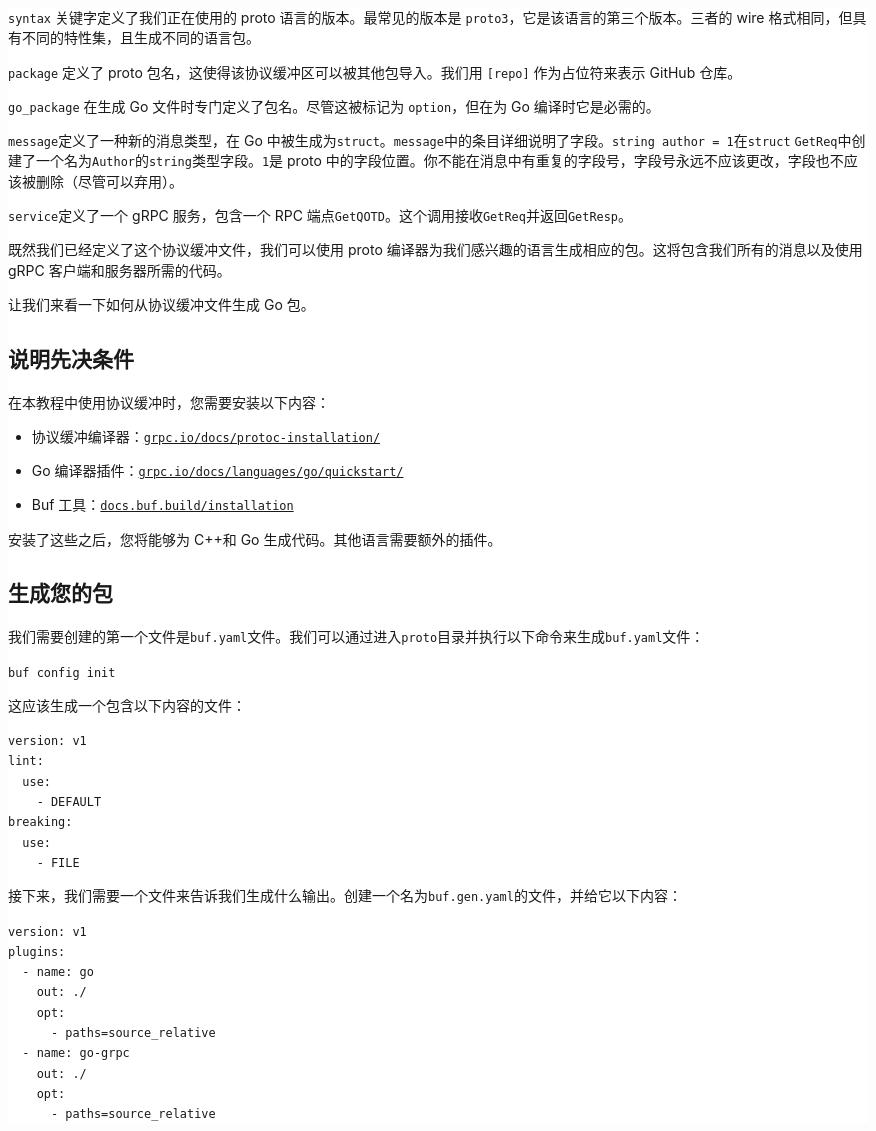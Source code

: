 `syntax` 关键字定义了我们正在使用的 proto 语言的版本。最常见的版本是 `proto3`，它是该语言的第三个版本。三者的 wire 格式相同，但具有不同的特性集，且生成不同的语言包。

`package` 定义了 proto 包名，这使得该协议缓冲区可以被其他包导入。我们用 `[repo]` 作为占位符来表示 GitHub 仓库。

`go_package` 在生成 Go 文件时专门定义了包名。尽管这被标记为 `option`，但在为 Go 编译时它是必需的。

`message`定义了一种新的消息类型，在 Go 中被生成为`struct`。`message`中的条目详细说明了字段。`string author = 1`在`struct` `GetReq`中创建了一个名为`Author`的`string`类型字段。`1`是 proto 中的字段位置。你不能在消息中有重复的字段号，字段号永远不应该更改，字段也不应该被删除（尽管可以弃用）。

`service`定义了一个 gRPC 服务，包含一个 RPC 端点`GetQOTD`。这个调用接收`GetReq`并返回`GetResp`。

既然我们已经定义了这个协议缓冲文件，我们可以使用 proto 编译器为我们感兴趣的语言生成相应的包。这将包含我们所有的消息以及使用 gRPC 客户端和服务器所需的代码。

让我们来看一下如何从协议缓冲文件生成 Go 包。

## 说明先决条件

在本教程中使用协议缓冲时，您需要安装以下内容：

+   协议缓冲编译器：[`grpc.io/docs/protoc-installation/`](https://grpc.io/docs/protoc-installation/)

+   Go 编译器插件：[`grpc.io/docs/languages/go/quickstart/`](https://grpc.io/docs/languages/go/quickstart/)

+   Buf 工具：[`docs.buf.build/installation`](https://docs.buf.build/installation)

安装了这些之后，您将能够为 C++和 Go 生成代码。其他语言需要额外的插件。

## 生成您的包

我们需要创建的第一个文件是`buf.yaml`文件。我们可以通过进入`proto`目录并执行以下命令来生成`buf.yaml`文件：

```
buf config init
```

这应该生成一个包含以下内容的文件：

```
version: v1
lint:
  use:
    - DEFAULT
breaking:
  use:
    - FILE
```

接下来，我们需要一个文件来告诉我们生成什么输出。创建一个名为`buf.gen.yaml`的文件，并给它以下内容：

```
version: v1
plugins:
  - name: go
    out: ./
    opt:
      - paths=source_relative
  - name: go-grpc
    out: ./
    opt:
      - paths=source_relative
```
